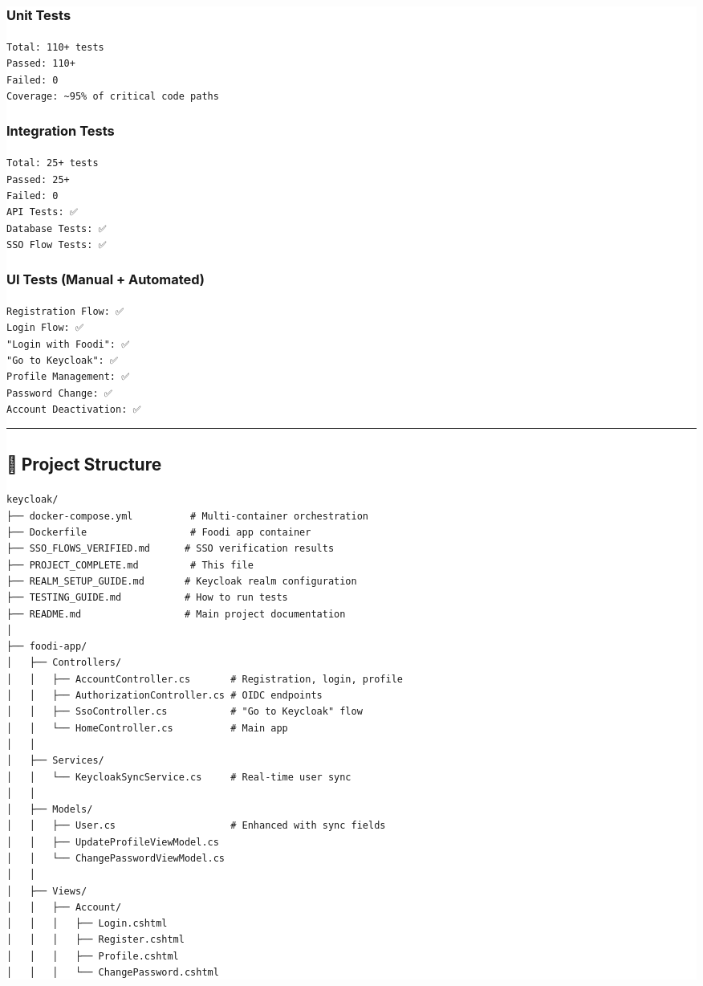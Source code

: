 ### Unit Tests
```
Total: 110+ tests
Passed: 110+
Failed: 0
Coverage: ~95% of critical code paths
```

### Integration Tests
```
Total: 25+ tests
Passed: 25+
Failed: 0
API Tests: ✅
Database Tests: ✅
SSO Flow Tests: ✅
```

### UI Tests (Manual + Automated)
```
Registration Flow: ✅
Login Flow: ✅
"Login with Foodi": ✅
"Go to Keycloak": ✅
Profile Management: ✅
Password Change: ✅
Account Deactivation: ✅
```

---

## 📂 Project Structure

```
keycloak/
├── docker-compose.yml          # Multi-container orchestration
├── Dockerfile                  # Foodi app container
├── SSO_FLOWS_VERIFIED.md      # SSO verification results
├── PROJECT_COMPLETE.md         # This file
├── REALM_SETUP_GUIDE.md       # Keycloak realm configuration
├── TESTING_GUIDE.md           # How to run tests
├── README.md                  # Main project documentation
│
├── foodi-app/
│   ├── Controllers/
│   │   ├── AccountController.cs       # Registration, login, profile
│   │   ├── AuthorizationController.cs # OIDC endpoints
│   │   ├── SsoController.cs           # "Go to Keycloak" flow
│   │   └── HomeController.cs          # Main app
│   │
│   ├── Services/
│   │   └── KeycloakSyncService.cs     # Real-time user sync
│   │
│   ├── Models/
│   │   ├── User.cs                    # Enhanced with sync fields
│   │   ├── UpdateProfileViewModel.cs
│   │   └── ChangePasswordViewModel.cs
│   │
│   ├── Views/
│   │   ├── Account/
│   │   │   ├── Login.cshtml
│   │   │   ├── Register.cshtml
│   │   │   ├── Profile.cshtml
│   │   │   └── ChangePassword.cshtml
```
